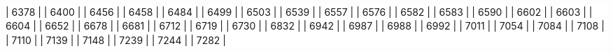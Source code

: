 | 6378  |
| 6400  |
| 6456  |
| 6458  |
| 6484  |
| 6499  |
| 6503  |
| 6539  |
| 6557  |
| 6576  |
| 6582  |
| 6583  |
| 6590  |
| 6602  |
| 6603  |
| 6604  |
| 6652  |
| 6678  |
| 6681  |
| 6712  |
| 6719  |
| 6730  |
| 6832  |
| 6942  |
| 6987  |
| 6988  |
| 6992  |
| 7011  |
| 7054  |
| 7084  |
| 7108  |
| 7110  |
| 7139  |
| 7148  |
| 7239  |
| 7244  |
| 7282  |